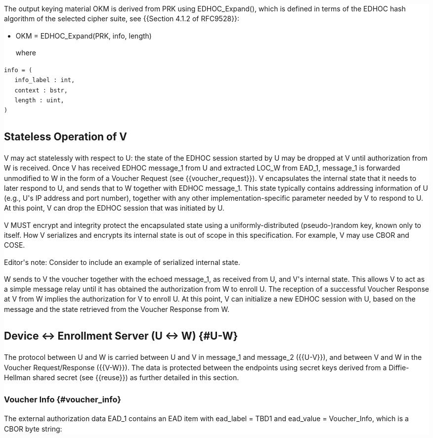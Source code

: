 The output keying material OKM is derived from PRK using EDHOC_Expand(), which is defined in terms of the EDHOC hash algorithm of the selected cipher suite, see {{Section 4.1.2 of RFC9528}}:

* OKM = EDHOC_Expand(PRK, info, length)

  where

~~~~~~~~~ cddl
info = (
   info_label : int,
   context : bstr,
   length : uint,
)
~~~~~~~~~~


## Stateless Operation of V

V may act statelessly with respect to U: the state of the EDHOC session started by U may be dropped at V until authorization from W is received.
Once V has received EDHOC message_1 from U and extracted LOC_W from EAD_1, message_1 is forwarded unmodified to W in the form of a Voucher Request (see {{voucher_request}}).
V encapsulates the internal state that it needs to later respond to U, and sends that to W together with EDHOC message_1.
This state typically contains addressing information of U (e.g., U's IP address and port number), together with any other implementation-specific parameter needed by V to respond to U.
At this point, V can drop the EDHOC session that was initiated by U.

V MUST encrypt and integrity protect the encapsulated state using a uniformly-distributed (pseudo-)random key, known only to itself.
How V serializes and encrypts its internal state is out of scope in this specification.
For example, V may use CBOR and COSE.

Editor's note: Consider to include an example of serialized internal state.

W sends to V the voucher together with the echoed message_1, as received from U, and V's internal state.
This allows V to act as a simple message relay until it has obtained the authorization from W to enroll U.
The reception of a successful Voucher Response at V from W implies the authorization for V to enroll U.
At this point, V can initialize a new EDHOC session with U, based on the message and the state retrieved from the Voucher Response from W.

## Device <-> Enrollment Server (U <-> W) {#U-W}

The protocol between U and W is carried between U and V in message_1 and message_2 ({{U-V}}), and between V and W in the Voucher Request/Response ({{V-W}}). The data is protected between the endpoints using secret keys derived from a Diffie-Hellman shared secret (see {{reuse}}) as further detailed in this section.

### Voucher Info {#voucher_info}

The external authorization data EAD_1 contains an EAD item with ead_label = TBD1 and ead_value = Voucher_Info, which is a CBOR byte string:
